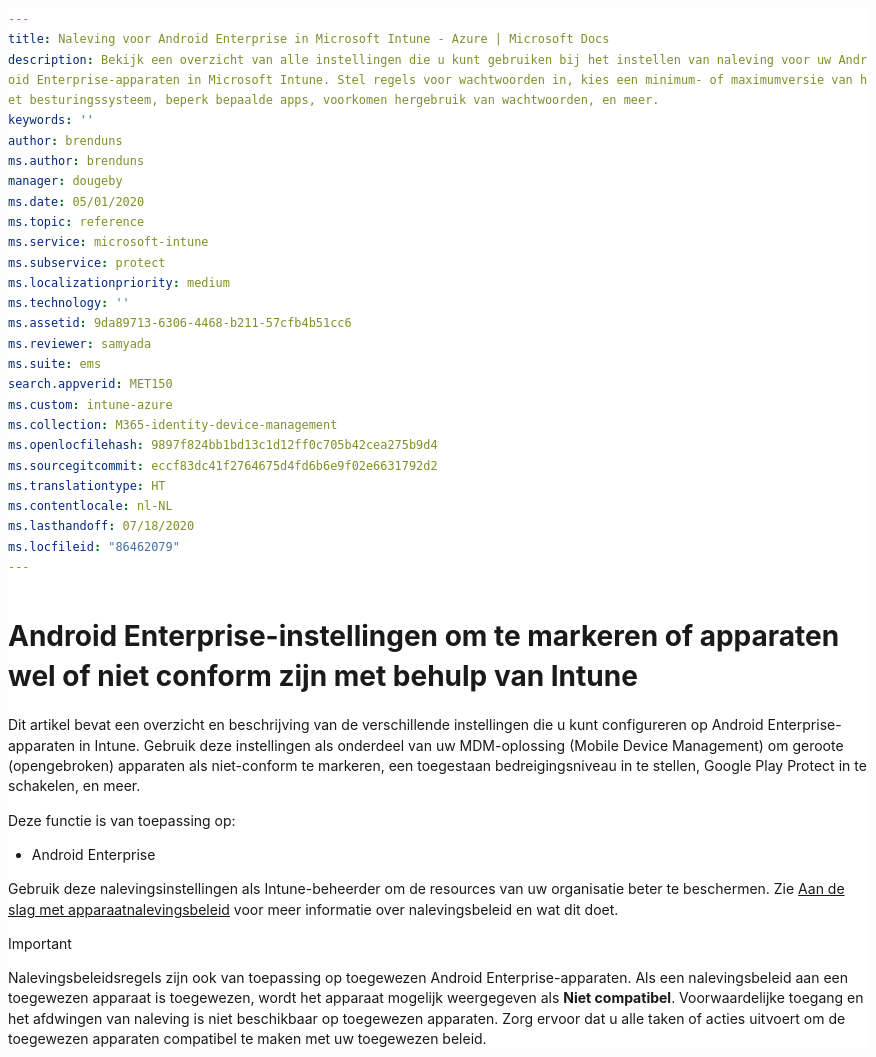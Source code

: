 ```yaml
---
title: Naleving voor Android Enterprise in Microsoft Intune - Azure | Microsoft Docs
description: Bekijk een overzicht van alle instellingen die u kunt gebruiken bij het instellen van naleving voor uw Android Enterprise-apparaten in Microsoft Intune. Stel regels voor wachtwoorden in, kies een minimum- of maximumversie van het besturingssysteem, beperk bepaalde apps, voorkomen hergebruik van wachtwoorden, en meer.
keywords: ''
author: brenduns
ms.author: brenduns
manager: dougeby
ms.date: 05/01/2020
ms.topic: reference
ms.service: microsoft-intune
ms.subservice: protect
ms.localizationpriority: medium
ms.technology: ''
ms.assetid: 9da89713-6306-4468-b211-57cfb4b51cc6
ms.reviewer: samyada
ms.suite: ems
search.appverid: MET150
ms.custom: intune-azure
ms.collection: M365-identity-device-management
ms.openlocfilehash: 9897f824bb1bd13c1d12ff0c705b42cea275b9d4
ms.sourcegitcommit: eccf83dc41f2764675d4fd6b6e9f02e6631792d2
ms.translationtype: HT
ms.contentlocale: nl-NL
ms.lasthandoff: 07/18/2020
ms.locfileid: "86462079"
---
```

# <a name="android-enterprise-settings-to-mark-devices-as-compliant-or-not-compliant-using-intune"></a>Android Enterprise-instellingen om te markeren of apparaten wel of niet conform zijn met behulp van Intune

Dit artikel bevat een overzicht en beschrijving van de verschillende instellingen die u kunt configureren op Android Enterprise-apparaten in Intune. Gebruik deze instellingen als onderdeel van uw MDM-oplossing (Mobile Device Management) om geroote (opengebroken) apparaten als niet-conform te markeren, een toegestaan bedreigingsniveau in te stellen, Google Play Protect in te schakelen, en meer.

Deze functie is van toepassing op:

- Android Enterprise

Gebruik deze nalevingsinstellingen als Intune-beheerder om de resources van uw organisatie beter te beschermen. Zie [Aan de slag met apparaatnalevingsbeleid](device-compliance-get-started.md) voor meer informatie over nalevingsbeleid en wat dit doet.

> [!IMPORTANT]
> Nalevingsbeleidsregels zijn ook van toepassing op toegewezen Android Enterprise-apparaten. Als een nalevingsbeleid aan een toegewezen apparaat is toegewezen, wordt het apparaat mogelijk weergegeven als **Niet compatibel**. Voorwaardelijke toegang en het afdwingen van naleving is niet beschikbaar op toegewezen apparaten. Zorg ervoor dat u alle taken of acties uitvoert om de toegewezen apparaten compatibel te maken met uw toegewezen beleid.
